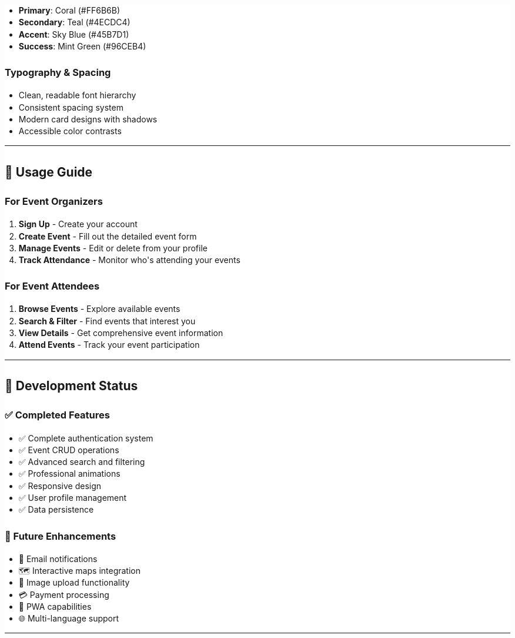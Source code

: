 - **Primary**: Coral (#FF6B6B)
- **Secondary**: Teal (#4ECDC4)
- **Accent**: Sky Blue (#45B7D1)
- **Success**: Mint Green (#96CEB4)

### Typography & Spacing

- Clean, readable font hierarchy
- Consistent spacing system
- Modern card designs with shadows
- Accessible color contrasts

---

## 📖 Usage Guide

### For Event Organizers

1. **Sign Up** - Create your account
2. **Create Event** - Fill out the detailed event form
3. **Manage Events** - Edit or delete from your profile
4. **Track Attendance** - Monitor who's attending your events

### For Event Attendees

1. **Browse Events** - Explore available events
2. **Search & Filter** - Find events that interest you
3. **View Details** - Get comprehensive event information
4. **Attend Events** - Track your event participation

---

## 🚧 Development Status

### ✅ Completed Features

- ✅ Complete authentication system
- ✅ Event CRUD operations
- ✅ Advanced search and filtering
- ✅ Professional animations
- ✅ Responsive design
- ✅ User profile management
- ✅ Data persistence

### 🔄 Future Enhancements

- 📧 Email notifications
- 🗺️ Interactive maps integration
- 📸 Image upload functionality
- 💳 Payment processing
- 📱 PWA capabilities
- 🌐 Multi-language support

---